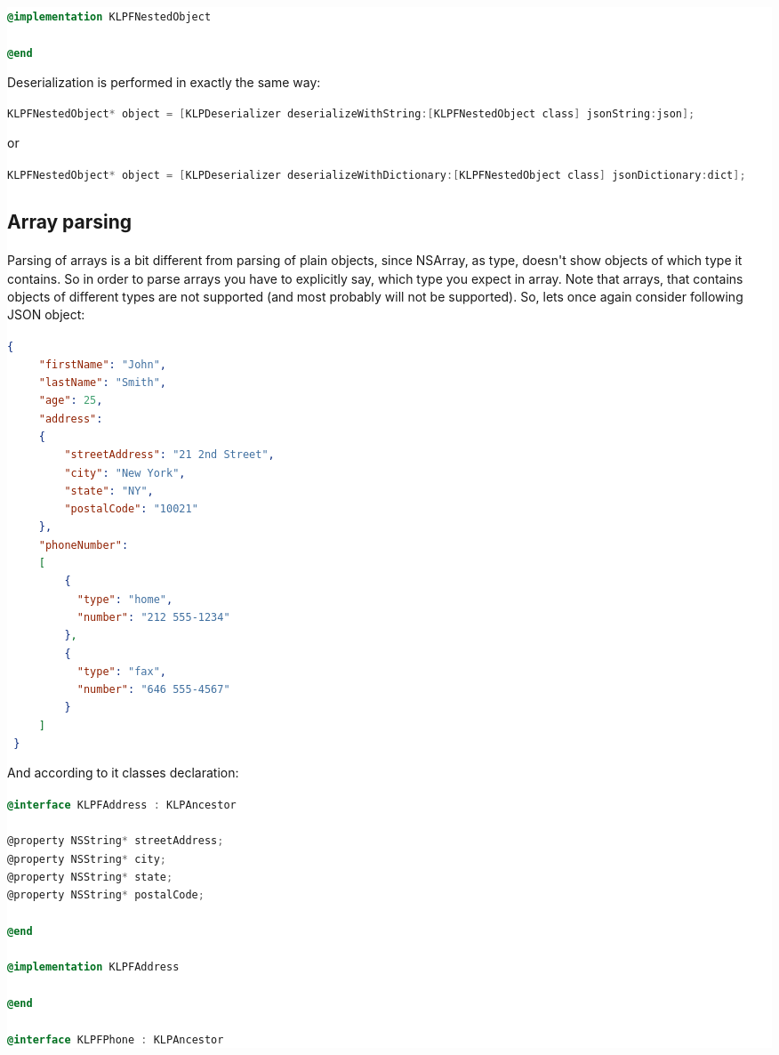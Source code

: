 ```objective-c
@implementation KLPFNestedObject

@end
```
Deserialization is performed in exactly the same way:
```objective-c
KLPFNestedObject* object = [KLPDeserializer deserializeWithString:[KLPFNestedObject class] jsonString:json];
```
or 
```objective-c
KLPFNestedObject* object = [KLPDeserializer deserializeWithDictionary:[KLPFNestedObject class] jsonDictionary:dict];
```

## Array parsing
Parsing of arrays is a bit different from parsing of plain objects, since NSArray, as type, doesn't show objects of which
type it contains. So in order to parse arrays you have to explicitly say, which type you expect in array.
Note that arrays, that contains objects of different types are not supported (and most probably will not be supported).
So, lets once again consider following JSON object:
```json
{
     "firstName": "John",
     "lastName": "Smith",
     "age": 25,
     "address":
     {
         "streetAddress": "21 2nd Street",
         "city": "New York",
         "state": "NY",
         "postalCode": "10021"
     },
     "phoneNumber":
     [
         {
           "type": "home",
           "number": "212 555-1234"
         },
         {
           "type": "fax",
           "number": "646 555-4567"
         }
     ]
 }
 ```
 And according to it classes declaration:
 ```objective-c
 @interface KLPFAddress : KLPAncestor

@property NSString* streetAddress;
@property NSString* city;
@property NSString* state;
@property NSString* postalCode;

@end

@implementation KLPFAddress

@end

@interface KLPFPhone : KLPAncestor
 ```